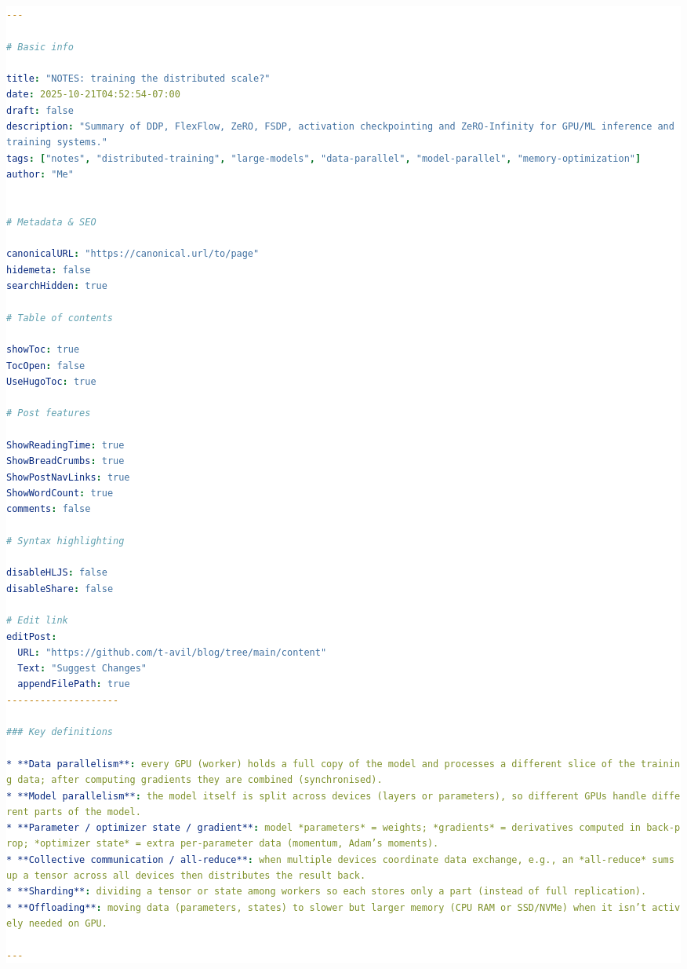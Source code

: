 ```yaml
---

# Basic info

title: "NOTES: training the distributed scale?"
date: 2025-10-21T04:52:54-07:00
draft: false
description: "Summary of DDP, FlexFlow, ZeRO, FSDP, activation checkpointing and ZeRO-Infinity for GPU/ML inference and training systems."
tags: ["notes", "distributed-training", "large-models", "data-parallel", "model-parallel", "memory-optimization"]
author: "Me"


# Metadata & SEO

canonicalURL: "https://canonical.url/to/page"
hidemeta: false
searchHidden: true

# Table of contents

showToc: true
TocOpen: false
UseHugoToc: true

# Post features

ShowReadingTime: true
ShowBreadCrumbs: true
ShowPostNavLinks: true
ShowWordCount: true
comments: false

# Syntax highlighting

disableHLJS: false
disableShare: false

# Edit link
editPost:
  URL: "https://github.com/t-avil/blog/tree/main/content"
  Text: "Suggest Changes"   
  appendFilePath: true      
--------------------

### Key definitions

* **Data parallelism**: every GPU (worker) holds a full copy of the model and processes a different slice of the training data; after computing gradients they are combined (synchronised).
* **Model parallelism**: the model itself is split across devices (layers or parameters), so different GPUs handle different parts of the model.
* **Parameter / optimizer state / gradient**: model *parameters* = weights; *gradients* = derivatives computed in back-prop; *optimizer state* = extra per-parameter data (momentum, Adam’s moments).
* **Collective communication / all-reduce**: when multiple devices coordinate data exchange, e.g., an *all-reduce* sums up a tensor across all devices then distributes the result back.
* **Sharding**: dividing a tensor or state among workers so each stores only a part (instead of full replication).
* **Offloading**: moving data (parameters, states) to slower but larger memory (CPU RAM or SSD/NVMe) when it isn’t actively needed on GPU.

---
```

[1]: https://arxiv.org/abs/2006.15704?utm_source=chatgpt.com "PyTorch Distributed: Experiences on Accelerating Data Parallel ..."
[2]: https://arxiv.org/abs/1807.05358?utm_source=chatgpt.com "Beyond Data and Model Parallelism for Deep Neural Networks"
[3]: https://arxiv.org/abs/1910.02054?utm_source=chatgpt.com "ZeRO: Memory Optimizations Toward Training Trillion Parameter Models"
[4]: https://engineering.fb.com/2021/07/15/open-source/fsdp/?utm_source=chatgpt.com "Fully Sharded Data Parallel: faster AI training with fewer GPUs"